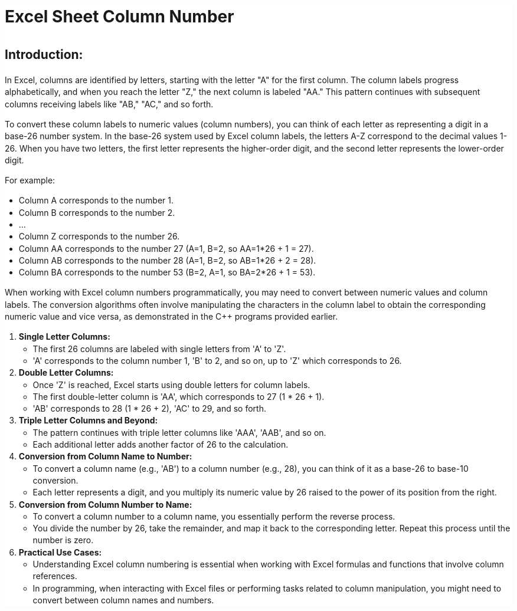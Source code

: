 # Excel Sheet Column Number

## Introduction:

In Excel, columns are identified by letters, starting with the letter "A" for the first column. The column labels progress alphabetically, and when you reach the letter "Z," the next column is labeled "AA." This pattern continues with subsequent columns receiving labels like "AB," "AC," and so forth.

To convert these column labels to numeric values (column numbers), you can think of each letter as representing a digit in a base-26 number system. In the base-26 system used by Excel column labels, the letters A-Z correspond to the decimal values 1-26. When you have two letters, the first letter represents the higher-order digit, and the second letter represents the lower-order digit.

For example:

- Column A corresponds to the number 1.
- Column B corresponds to the number 2.
- ...
- Column Z corresponds to the number 26.
- Column AA corresponds to the number 27 (A=1, B=2, so AA=1*26 + 1 = 27).
- Column AB corresponds to the number 28 (A=1, B=2, so AB=1*26 + 2 = 28).
- Column BA corresponds to the number 53 (B=2, A=1, so BA=2*26 + 1 = 53).

When working with Excel column numbers programmatically, you may need to convert between numeric values and column labels. The conversion algorithms often involve manipulating the characters in the column label to obtain the corresponding numeric value and vice versa, as demonstrated in the C++ programs provided earlier.

1. **Single Letter Columns:**
    - The first 26 columns are labeled with single letters from 'A' to 'Z'.
    - 'A' corresponds to the column number 1, 'B' to 2, and so on, up to 'Z' which corresponds to 26.
2. **Double Letter Columns:**
    - Once 'Z' is reached, Excel starts using double letters for column labels.
    - The first double-letter column is 'AA', which corresponds to 27 (1 * 26 + 1).
    - 'AB' corresponds to 28 (1 * 26 + 2), 'AC' to 29, and so forth.
3. **Triple Letter Columns and Beyond:**
    - The pattern continues with triple letter columns like 'AAA', 'AAB', and so on.
    - Each additional letter adds another factor of 26 to the calculation.
4. **Conversion from Column Name to Number:**
    - To convert a column name (e.g., 'AB') to a column number (e.g., 28), you can think of it as a base-26 to base-10 conversion.
    - Each letter represents a digit, and you multiply its numeric value by 26 raised to the power of its position from the right.
5. **Conversion from Column Number to Name:**
    - To convert a column number to a column name, you essentially perform the reverse process.
    - You divide the number by 26, take the remainder, and map it back to the corresponding letter. Repeat this process until the number is zero.
6. **Practical Use Cases:**
    - Understanding Excel column numbering is essential when working with Excel formulas and functions that involve column references.
    - In programming, when interacting with Excel files or performing tasks related to column manipulation, you might need to convert between column names and numbers.
